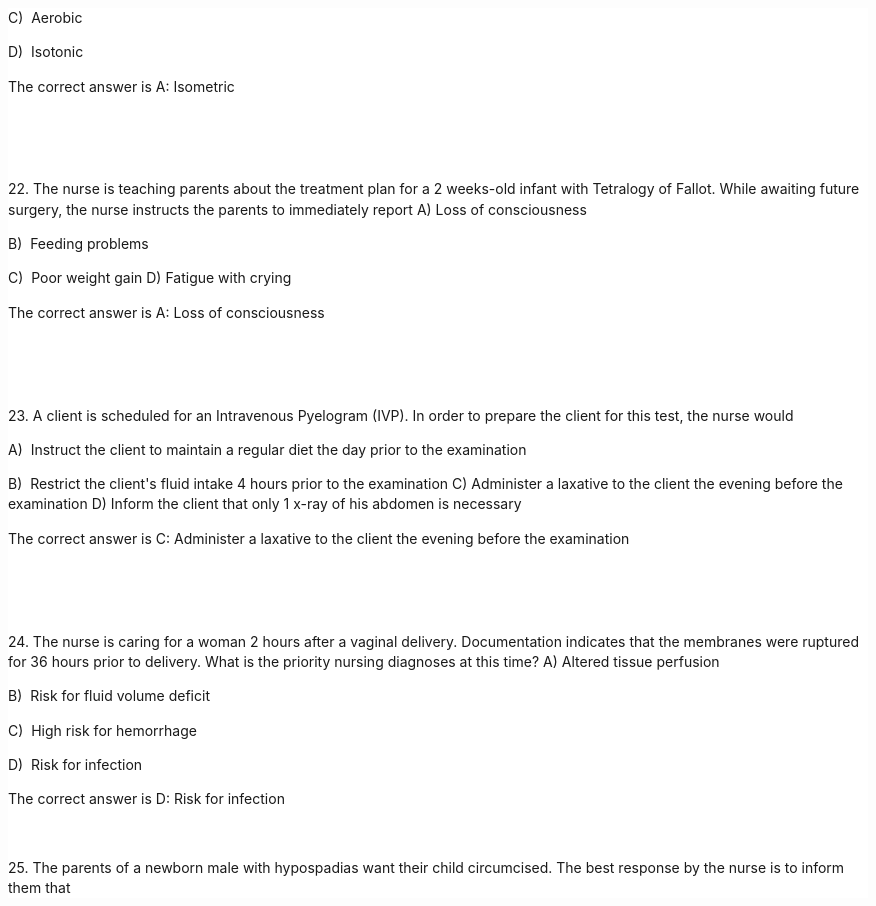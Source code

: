 C)  Aerobic

D)  Isotonic

The correct answer is A: Isometric 

 

 

22\. The nurse is teaching parents about the
treatment plan for a 2 weeks-old infant with Tetralogy of Fallot. While
awaiting future surgery, the nurse instructs the parents to immediately report
A) Loss
of consciousness 

B)  Feeding
problems 

C)  Poor
weight gain D) Fatigue with crying 

The correct answer is A: Loss of consciousness 

 

 

23\. A client is scheduled for an Intravenous
Pyelogram (IVP). In order to prepare the client for this test, the nurse would 

A)  Instruct
the client to maintain a regular diet the day prior to the examination 

B)  Restrict
the client's fluid intake 4 hours prior to the examination C) Administer
a laxative to the client the evening before the examination D) Inform
the client that only 1 x-ray of his abdomen is necessary 

The correct answer is C: Administer a laxative to the
client the evening before the examination 

 

 

24\. The nurse is caring for a woman 2 hours
after a vaginal delivery. Documentation indicates that the membranes were
ruptured for 36 hours prior to delivery. What is the priority nursing diagnoses
at this time? A) Altered tissue perfusion 

B)  Risk
for fluid volume deficit 

C)  High
risk for hemorrhage 

D)  Risk
for infection 

The correct answer is D: Risk for infection 

 

25\. The parents of a newborn male with
hypospadias want their child circumcised. The best response by the nurse is to
inform them that 
